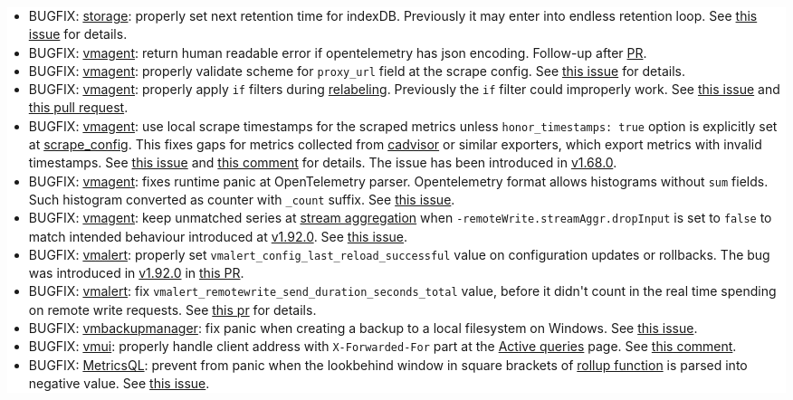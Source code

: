 * BUGFIX: [storage](https://docs.victoriametrics.com/victoriametrics/single-server-victoriametrics/): properly set next retention time for indexDB. Previously it may enter into endless retention loop. See [this issue](https://github.com/VictoriaMetrics/VictoriaMetrics/issues/4873) for details.
* BUGFIX: [vmagent](https://docs.victoriametrics.com/victoriametrics/vmagent/): return human readable error if opentelemetry has json encoding. Follow-up after [PR](https://github.com/VictoriaMetrics/VictoriaMetrics/pull/2570).
* BUGFIX: [vmagent](https://docs.victoriametrics.com/victoriametrics/vmagent/): properly validate scheme for `proxy_url` field at the scrape config. See [this issue](https://github.com/VictoriaMetrics/VictoriaMetrics/issues/4811) for details.
* BUGFIX: [vmagent](https://docs.victoriametrics.com/victoriametrics/vmagent/): properly apply `if` filters during [relabeling](https://docs.victoriametrics.com/victoriametrics/vmagent/#relabeling-enhancements). Previously the `if` filter could improperly work. See [this issue](https://github.com/VictoriaMetrics/VictoriaMetrics/issues/4806) and [this pull request](https://github.com/VictoriaMetrics/VictoriaMetrics/pull/4816).
* BUGFIX: [vmagent](https://docs.victoriametrics.com/victoriametrics/vmagent/): use local scrape timestamps for the scraped metrics unless `honor_timestamps: true` option is explicitly set at [scrape_config](https://docs.victoriametrics.com/victoriametrics/sd_configs/#scrape_configs). This fixes gaps for metrics collected from [cadvisor](https://github.com/google/cadvisor) or similar exporters, which export metrics with invalid timestamps. See [this issue](https://github.com/VictoriaMetrics/VictoriaMetrics/issues/4697) and [this comment](https://github.com/VictoriaMetrics/VictoriaMetrics/issues/4697#issuecomment-1654614799) for details. The issue has been introduced in [v1.68.0](https://docs.victoriametrics.com/victoriametrics/changelog_2021/#v1680).
* BUGFIX: [vmagent](https://docs.victoriametrics.com/victoriametrics/vmagent/): fixes runtime panic at OpenTelemetry parser. Opentelemetry format allows histograms without `sum` fields. Such histogram converted as counter with `_count` suffix. See [this issue](https://github.com/VictoriaMetrics/VictoriaMetrics/issues/4814).
* BUGFIX: [vmagent](https://docs.victoriametrics.com/victoriametrics/vmagent/): keep unmatched series at [stream aggregation](https://docs.victoriametrics.com/victoriametrics/stream-aggregation/) when `-remoteWrite.streamAggr.dropInput` is set to `false` to match intended behaviour introduced at [v1.92.0](https://github.com/VictoriaMetrics/VictoriaMetrics/releases/tag/v1.92.0). See [this issue](https://github.com/VictoriaMetrics/VictoriaMetrics/issues/4804).
* BUGFIX: [vmalert](https://docs.victoriametrics.com/victoriametrics/vmalert/): properly set `vmalert_config_last_reload_successful` value on configuration updates or rollbacks. The bug was introduced in [v1.92.0](https://github.com/VictoriaMetrics/VictoriaMetrics/releases/tag/v1.92.0) in [this PR](https://github.com/VictoriaMetrics/VictoriaMetrics/pull/4543).
* BUGFIX: [vmalert](https://docs.victoriametrics.com/victoriametrics/vmalert/): fix `vmalert_remotewrite_send_duration_seconds_total` value, before it didn't count in the real time spending on remote write requests. See [this pr](https://github.com/VictoriaMetrics/VictoriaMetrics/pull/4801) for details.
* BUGFIX: [vmbackupmanager](https://docs.victoriametrics.com/victoriametrics/vmbackupmanager/): fix panic when creating a backup to a local filesystem on Windows. See [this issue](https://github.com/VictoriaMetrics/VictoriaMetrics/issues/4704).
* BUGFIX: [vmui](https://docs.victoriametrics.com/victoriametrics#vmui): properly handle client address with `X-Forwarded-For` part at the [Active queries](https://docs.victoriametrics.com/victoriametrics#active-queries) page. See [this comment](https://github.com/VictoriaMetrics/VictoriaMetrics/pull/4676#issuecomment-1663203424).
* BUGFIX: [MetricsQL](https://docs.victoriametrics.com/victoriametrics/metricsql/): prevent from panic when the lookbehind window in square brackets of [rollup function](https://docs.victoriametrics.com/victoriametrics/metricsql/#rollup-functions) is parsed into negative value. See [this issue](https://github.com/VictoriaMetrics/VictoriaMetrics/issues/4795).
